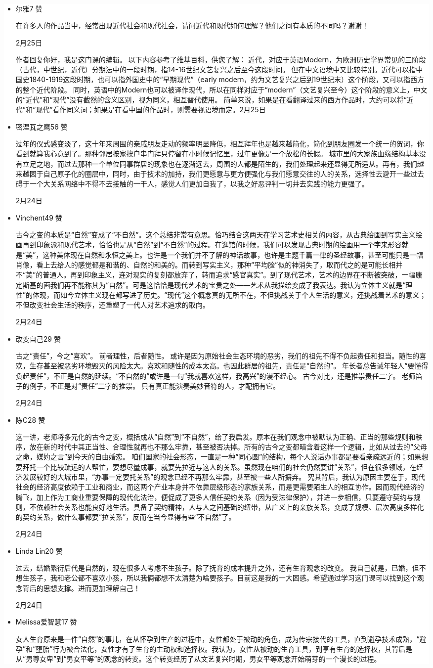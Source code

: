 
  - 尔雅7 赞

    在许多人的作品当中，经常出现近代社会和现代社会，请问近代和现代如何理解？他们之间有本质的不同吗？谢谢！

    2月25日

    作者回复你好，我是这门课的编辑。 以下内容参考了维基百科，供您了解： 近代，对应于英语Modern，为欧洲历史学界常见的三阶段（古代，中世纪，近代）分期法中的一段时期，指14-16世纪文艺复兴之后至今这段时间。 但在中文语境中又比较特别。近代可以指中国史1840-1919这段时期，也可以指外国史中的“早期现代”（early modern，约为文艺复兴之后到19世纪末）这个阶段，又可以指西方的整个近代阶段。 同时，英语中的Modern也可以被译作现代，所以在同样对应于“modern”（文艺复兴至今）这个阶段的意义上，中文的“近代”和“现代”没有截然的含义区别，视为同义，相互替代使用。 简单来说，如果是在看翻译过来的西方作品时，大约可以将“近代”和“现代”看作同义词；如果是在看中国的作品时，则需要视语境而定。2月25日


  - 密涅瓦之鹰56 赞

    过年的仪式感变淡了，这十年来周围的亲戚朋友走动的频率明显降低，相互拜年也是越来越简化，简化到朋友圈发一个统一的贺词，你看到就算我心意到了。那种邻居按家挨户串门拜只停留在小时候记忆里，过年更像是一个放松的长假。 城市里的大家族血缘结构基本没有立足之地，而过去那种一个单位同事群居的现象也在逐渐远去，周围的人都是陌生的，我们处理起来还显得无所适从。再有，我们越来越囷于自己原子化的圈层中，同时，由于技术的加持，我们更愿意与更方便强化与我们愿意交往的人的关系，选择性去避开一些过去碍于一个大关系网络中不得不去接触的一干人，感觉人们更加自我了，以我之好恶评判一切并去实践的能力更强了。

    2月24日
    

  - Vinchent49 赞

    古今之变的本质是“自然”变成了“不自然”。这个总结非常有意思。恰巧结合这两天在学习艺术史相关的内容，从古典绘画到写实主义绘画再到印象派和现代艺术，恰恰也是从“自然”到“不自然”的过程。在逛馆的时候，我们可以发现古典时期的绘画用一个字来形容就是“美”，这种美体现在自然和永恒之美上。也许是一个我们并不了解的神话故事，也许是主题千篇一律的圣经故事，甚至可能只是一幅肖像，看上去给人的感觉都是和谐的、自然的和美的。而转到写实主义，那种“平均脸”似的神消失了，取而代之的是可能长相并不“美”的普通人。再到印象主义，连对现实的复刻都放弃了，转而追求“感官真实”。到了现代艺术，艺术的边界在不断被突破，一幅康定斯基的画我们再不能称其为“自然”。可是这恰恰是现代艺术的宝贵之处——艺术从我描绘变成了我表达。我认为立体主义就是“理性”的体现，而如今立体主义现在都写进了历史。“现代”这个概念真的无所不在，不但挑战关于个人生活的意义，还挑战着艺术的意义；不但改变社会生活的秩序，还重塑了一代人对艺术追求的取向。

    2月24日

  - 改变自己29 赞

    古之“责任”，今之“喜欢”。 前者理性，后者随性。 或许是因为原始社会生态环境的恶劣，我们的祖先不得不负起责任和担当。随性的喜欢，生存甚至被恶劣环境毁灭的风险太大。喜欢和随性的成本太高。也因此群居的祖先，责任是“自然的”。 年长者总告诫年轻人“要懂得负起责任”，不正是自然的延续。“不自然的”或许是一句“我就喜欢这样，我高兴”的漫不经心。 古今对比，还是推祟责任二字。 老师笛子的例子，不正是对“责任”二字的推祟。 只有真正能演奏美妙音符的人，才配拥有它。

    2月24日

  - 陈C28 赞

    这一讲，老师将多元化的古今之变，概括成从“自然”到“不自然”，给了我启发。原本在我们观念中被默认为正确、正当的那些规则和秩序，放在新的时代中其正当性、合理性就再也不那么牢靠，甚至被否决掉。所有的古今之变都暗含着这样一个逻辑，比如从过去的“父母之命，媒妁之言”到今天的自由婚恋。 咱们国家的社会形态，一直是一种“同心圆”的结构，每个人说话办事都是要看亲疏远近的；如果想要拜托一个比较疏远的人帮忙，要想尽量成事，就要先拉近与这人的关系。虽然现在咱们的社会仍然要讲“关系”，但在很多领域，在经济发展较好的大城市里，“办事一定要托关系”的观念已经不再那么牢靠，甚至被一些人所摒弃。 究其背后，我认为原因主要在于，现代社会的经济高度依赖于工业和商业，而这两个产业本身并不依靠层级形态的家族关系，而是更需要陌生人的相互协作。因而现代经济的腾飞，加上作为工商业重要保障的现代化法治，便促成了更多人信任契约关系（因为受法律保护），并进一步相信，只要遵守契约与规则，不依赖社会关系也能良好地生活。具备了契约精神，人与人之间基础的纽带，从广义上的亲族关系，变成了规模、层次高度多样化的契约关系，做什么事都要“拉关系”，反而在当今显得有些“不自然”了。

    2月24日

  - Linda Lin20 赞

    过去，结婚繁衍后代是自然的，现在很多人考虑不生孩子。除了抚育的成本提升之外，还有生育观念的改变。 我自己就是，已婚，但不想生孩子，我和老公都不喜欢小孩，所以我俩都想不太清楚为啥要孩子。目前这是我的一大困惑。希望通过学习这门课可以找到这个观念背后的思想支撑。进而更加理解自己！

    2月24日


  - Melissa爱智慧17 赞

    女人生育原来是一件“自然”的事儿，在从怀孕到生产的过程中，女性都处于被动的角色，成为传宗接代的工具，直到避孕技术成熟，“避孕”和“堕胎”行为被合法化，女性才有了生育的主动权和选择权。我认为，女性从被动的生育工具，到享有生育的选择权，其背后是从“男尊女卑”到“男女平等”的观念的转变。这个转变经历了从文艺复兴时期，男女平等观念开始萌芽的一个漫长的过程。

